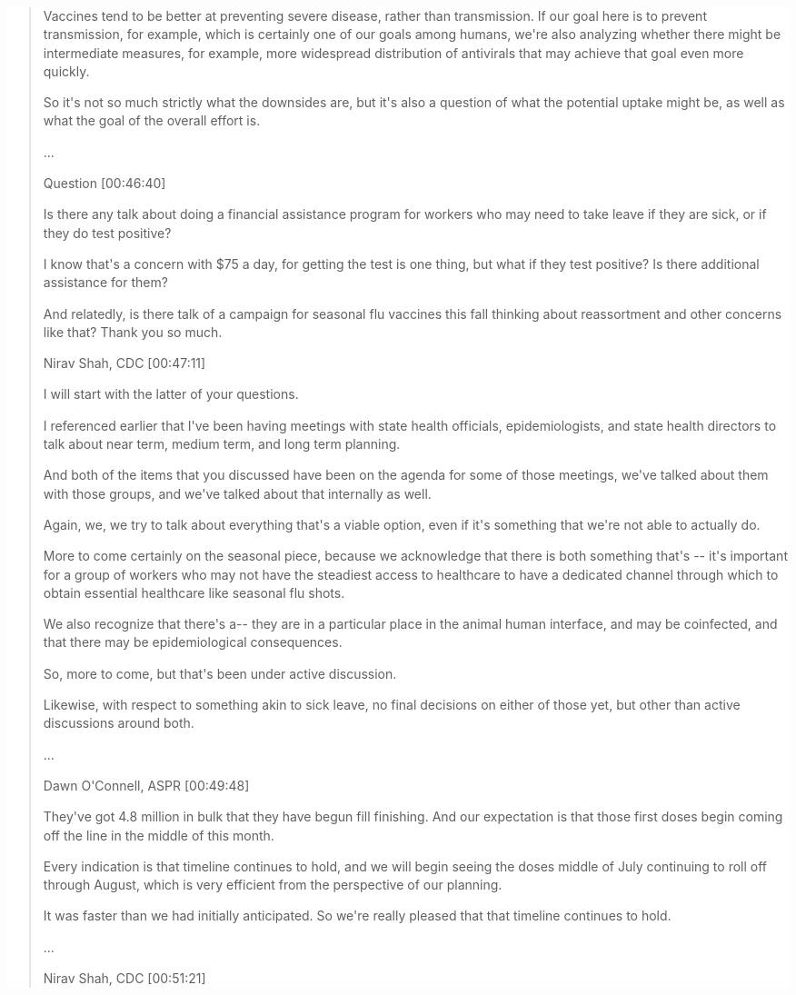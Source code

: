 > Vaccines tend to be better at preventing severe disease, rather than transmission. If our goal here is to prevent transmission, for example, which is certainly one of our goals among humans, we're also analyzing whether there might be intermediate measures, for example, more widespread distribution of antivirals that may achieve that goal even more quickly. 
> 
> So it's not so much strictly what the downsides are, but it's also a question of what the potential uptake might be, as well as what the goal of the overall effort is.
> 
> ...
> 
> Question [00:46:40]
> 
> Is there any talk about doing a financial assistance program for workers who may need to take leave if they are sick, or if they do test positive?
> 
> I know that's a concern with $75 a day, for getting the test is one thing, but what if they test positive? Is there additional assistance for them? 
> 
> And relatedly, is there talk of a campaign for seasonal flu vaccines this fall thinking about reassortment and other concerns like that? Thank you so much.
> 
> Nirav Shah, CDC [00:47:11]
> 
> I will start with the latter of your questions. 
> 
> I referenced earlier that I've been having meetings with state health officials, epidemiologists, and state health directors to talk about near term, medium term, and long term planning. 
> 
> And both of the items that you discussed have been on the agenda for some of those meetings, we've talked about them with those groups, and we've talked about that internally as well. 
> 
> Again, we, we try to talk about everything that's a viable option, even if it's something that we're not able to actually do.
> 
> More to come certainly on the seasonal piece, because we acknowledge that there is both something that's -- it's important for a group of workers who may not have the steadiest access to healthcare to have a dedicated channel through which to obtain essential healthcare like seasonal flu shots. 
> 
> We also recognize that there's a-- they are in a particular place in the animal human interface, and may be coinfected, and that there may be epidemiological consequences. 
> 
> So, more to come, but that's been under active discussion.
> 
> Likewise, with respect to something akin to sick leave, no final decisions on either of those yet, but other than active discussions around both.
> 
> ...
> 
> Dawn O'Connell, ASPR [00:49:48]
> 
> They've got 4.8 million in bulk that they have begun fill finishing. And our expectation is that those first doses begin coming off the line in the middle of this month. 
> 
> Every indication is that timeline continues to hold, and we will begin seeing the doses middle of July continuing to roll off through August, which is very efficient from the perspective of our planning. 
> 
> It was faster than we had initially anticipated. So we're really pleased that that timeline continues to hold. 
> 
> ...
> 
> Nirav Shah, CDC [00:51:21]
> 